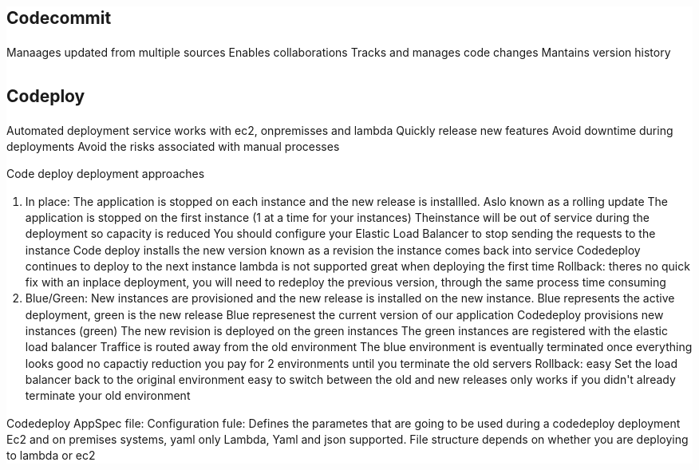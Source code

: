 ## Codecommit

Manaages updated from multiple sources
Enables collaborations
Tracks and manages code changes
Mantains version history

## Codeploy
Automated deployment service
works with ec2, onpremisses and lambda
Quickly release new features
Avoid downtime during deployments
Avoid the risks associated with manual processes

Code deploy deployment approaches
1. In place: The application is stopped on each instance and the new release is installled. Aslo known as a rolling update
The application is stopped on the first instance (1 at a time for your instances)
Theinstance will be out of service during the deployment so capacity is reduced
You should configure your Elastic Load Balancer to stop sending the requests to the instance
Code deploy installs the new version known as a revision
the instance comes back into service
Codedeploy continues to deploy to the next instance
lambda is not supported
great when deploying the first time
Rollback:
theres no quick fix
with an inplace deployment, you will need to redeploy the previous version, through the same process
time consuming
2. Blue/Green: New instances are provisioned and the new release is installed on the new instance. Blue represents the active deployment, green is the new release
Blue represenest the current version of our application
Codedeploy provisions new instances (green)
The new revision is deployed on the green instances
The green instances are registered with the elastic load balancer
Traffice is routed away from the old environment
The blue environment is eventually terminated once everything looks good
no capactiy reduction
you pay for 2 environments until you terminate the old servers
Rollback:
easy
Set the load balancer back to the original environment
easy to switch between the old and new releases
only works if you didn't already terminate your old environment

Codedeploy AppSpec file:
Configuration fule: Defines the parametes that are going to be used during a codedeploy deployment
Ec2 and on premises systems, yaml only
Lambda, Yaml and json supported. File structure depends on whether you are deploying to lambda or ec2
